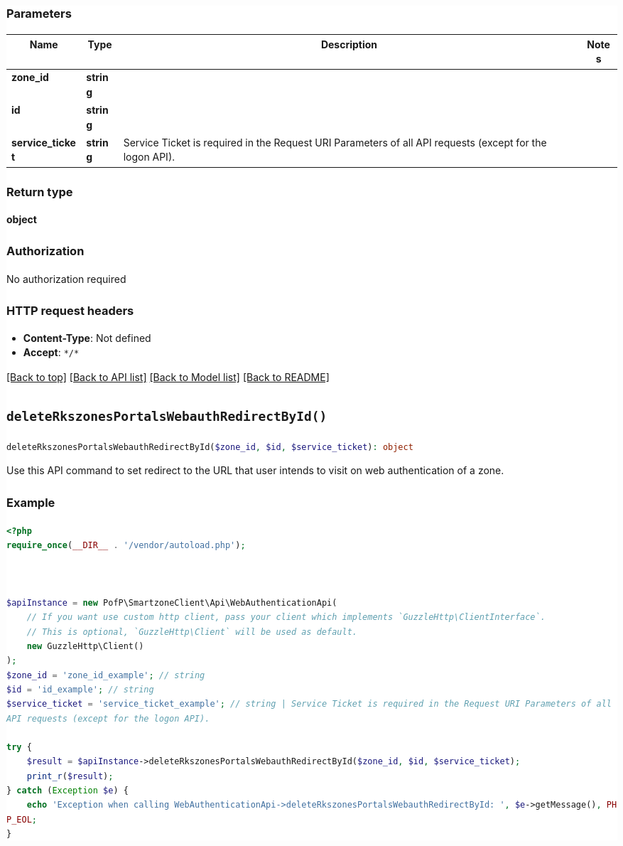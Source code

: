 ### Parameters

| Name | Type | Description  | Notes |
| ------------- | ------------- | ------------- | ------------- |
| **zone_id** | **string**|  | |
| **id** | **string**|  | |
| **service_ticket** | **string**| Service Ticket is required in the Request URI Parameters of all API requests (except for the logon API). | |

### Return type

**object**

### Authorization

No authorization required

### HTTP request headers

- **Content-Type**: Not defined
- **Accept**: `*/*`

[[Back to top]](#) [[Back to API list]](../../README.md#endpoints)
[[Back to Model list]](../../README.md#models)
[[Back to README]](../../README.md)

## `deleteRkszonesPortalsWebauthRedirectById()`

```php
deleteRkszonesPortalsWebauthRedirectById($zone_id, $id, $service_ticket): object
```

Use this API command to set redirect to the URL that user intends to visit on web authentication of a zone.

### Example

```php
<?php
require_once(__DIR__ . '/vendor/autoload.php');



$apiInstance = new PofP\SmartzoneClient\Api\WebAuthenticationApi(
    // If you want use custom http client, pass your client which implements `GuzzleHttp\ClientInterface`.
    // This is optional, `GuzzleHttp\Client` will be used as default.
    new GuzzleHttp\Client()
);
$zone_id = 'zone_id_example'; // string
$id = 'id_example'; // string
$service_ticket = 'service_ticket_example'; // string | Service Ticket is required in the Request URI Parameters of all API requests (except for the logon API).

try {
    $result = $apiInstance->deleteRkszonesPortalsWebauthRedirectById($zone_id, $id, $service_ticket);
    print_r($result);
} catch (Exception $e) {
    echo 'Exception when calling WebAuthenticationApi->deleteRkszonesPortalsWebauthRedirectById: ', $e->getMessage(), PHP_EOL;
}
```
